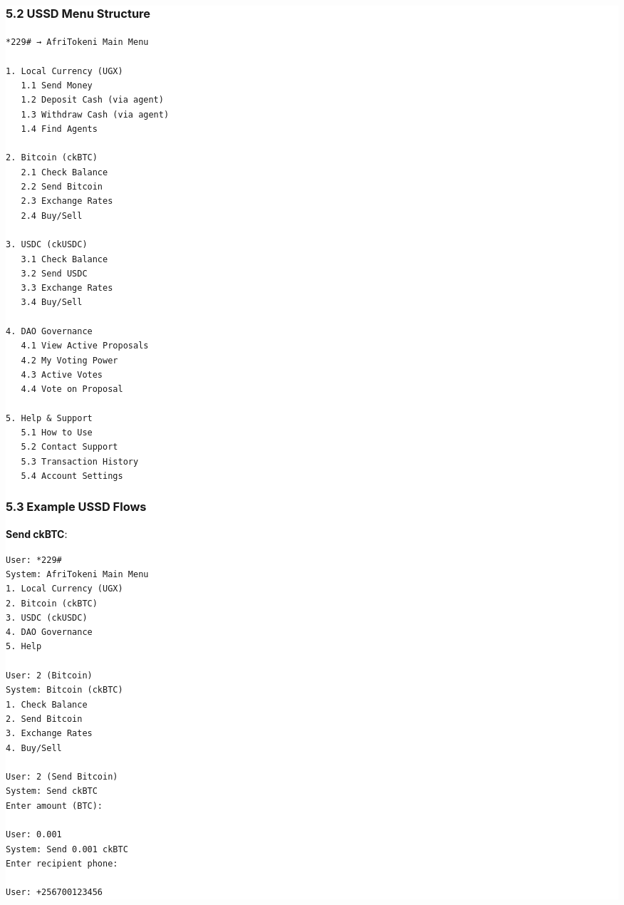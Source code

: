 ### 5.2 USSD Menu Structure

```
*229# → AfriTokeni Main Menu

1. Local Currency (UGX)
   1.1 Send Money
   1.2 Deposit Cash (via agent)
   1.3 Withdraw Cash (via agent)
   1.4 Find Agents

2. Bitcoin (ckBTC)
   2.1 Check Balance
   2.2 Send Bitcoin
   2.3 Exchange Rates
   2.4 Buy/Sell

3. USDC (ckUSDC)
   3.1 Check Balance
   3.2 Send USDC
   3.3 Exchange Rates
   3.4 Buy/Sell

4. DAO Governance
   4.1 View Active Proposals
   4.2 My Voting Power
   4.3 Active Votes
   4.4 Vote on Proposal

5. Help & Support
   5.1 How to Use
   5.2 Contact Support
   5.3 Transaction History
   5.4 Account Settings
```

### 5.3 Example USSD Flows

**Send ckBTC**:
```
User: *229#
System: AfriTokeni Main Menu
1. Local Currency (UGX)
2. Bitcoin (ckBTC)
3. USDC (ckUSDC)
4. DAO Governance
5. Help

User: 2 (Bitcoin)
System: Bitcoin (ckBTC)
1. Check Balance
2. Send Bitcoin
3. Exchange Rates
4. Buy/Sell

User: 2 (Send Bitcoin)
System: Send ckBTC
Enter amount (BTC):

User: 0.001
System: Send 0.001 ckBTC
Enter recipient phone:

User: +256700123456
```